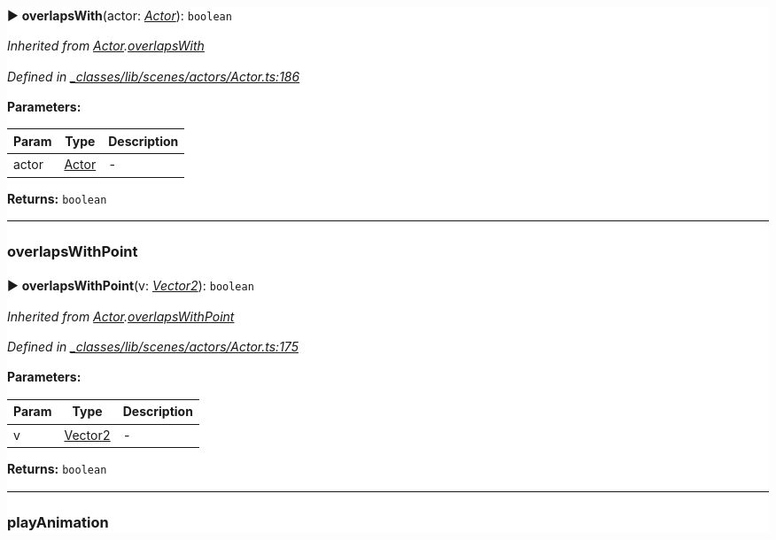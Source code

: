 ► **overlapsWith**(actor: *[Actor](__classes_lib_scenes_actors_actor_.actor.md)*): `boolean`



*Inherited from [Actor](__classes_lib_scenes_actors_actor_.actor.md).[overlapsWith](__classes_lib_scenes_actors_actor_.actor.md#overlapswith)*

*Defined in [_classes/lib/scenes/actors/Actor.ts:186](https://github.com/codeartisticninja/cost_of_creation/blob/5dc4a7e/src/script/_classes/lib/scenes/actors/Actor.ts#L186)*



**Parameters:**

| Param | Type | Description |
| ------ | ------ | ------ |
| actor | [Actor](__classes_lib_scenes_actors_actor_.actor.md)   |  - |





**Returns:** `boolean`





___

<a id="overlapswithpoint"></a>

###  overlapsWithPoint

► **overlapsWithPoint**(v: *[Vector2](__classes_lib_utils_vector2_.vector2.md)*): `boolean`



*Inherited from [Actor](__classes_lib_scenes_actors_actor_.actor.md).[overlapsWithPoint](__classes_lib_scenes_actors_actor_.actor.md#overlapswithpoint)*

*Defined in [_classes/lib/scenes/actors/Actor.ts:175](https://github.com/codeartisticninja/cost_of_creation/blob/5dc4a7e/src/script/_classes/lib/scenes/actors/Actor.ts#L175)*



**Parameters:**

| Param | Type | Description |
| ------ | ------ | ------ |
| v | [Vector2](__classes_lib_utils_vector2_.vector2.md)   |  - |





**Returns:** `boolean`





___

<a id="playanimation"></a>

###  playAnimation
